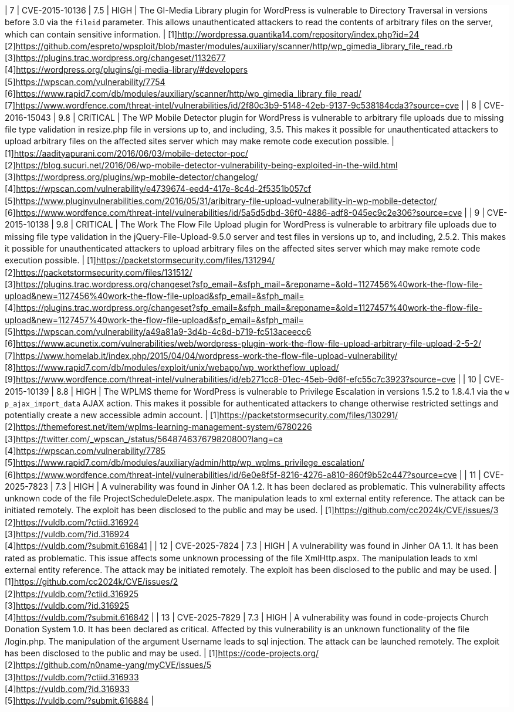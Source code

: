 | 7 | CVE-2015-10136 | 7.5  | HIGH | The GI-Media Library plugin for WordPress is vulnerable to Directory Traversal in versions before 3.0 via the `fileid` parameter. This allows unauthenticated attackers to read the contents of arbitrary files on the server, which can contain sensitive information. | [1]http://wordpressa.quantika14.com/repository/index.php?id=24<br>[2]https://github.com/espreto/wpsploit/blob/master/modules/auxiliary/scanner/http/wp_gimedia_library_file_read.rb<br>[3]https://plugins.trac.wordpress.org/changeset/1132677<br>[4]https://wordpress.org/plugins/gi-media-library/#developers<br>[5]https://wpscan.com/vulnerability/7754<br>[6]https://www.rapid7.com/db/modules/auxiliary/scanner/http/wp_gimedia_library_file_read/<br>[7]https://www.wordfence.com/threat-intel/vulnerabilities/id/2f80c3b9-5148-42eb-9137-9c538184cda3?source=cve |
| 8 | CVE-2016-15043 | 9.8  | CRITICAL | The WP Mobile Detector plugin for WordPress is vulnerable to arbitrary file uploads due to missing file type validation in resize.php file in versions up to, and including, 3.5. This makes it possible for unauthenticated attackers to upload arbitrary files on the affected sites server which may make remote code execution possible. | [1]https://aadityapurani.com/2016/06/03/mobile-detector-poc/<br>[2]https://blog.sucuri.net/2016/06/wp-mobile-detector-vulnerability-being-exploited-in-the-wild.html<br>[3]https://wordpress.org/plugins/wp-mobile-detector/changelog/<br>[4]https://wpscan.com/vulnerability/e4739674-eed4-417e-8c4d-2f5351b057cf<br>[5]https://www.pluginvulnerabilities.com/2016/05/31/aribitrary-file-upload-vulnerability-in-wp-mobile-detector/<br>[6]https://www.wordfence.com/threat-intel/vulnerabilities/id/5a5d5dbd-36f0-4886-adf8-045ec9c2e306?source=cve |
| 9 | CVE-2015-10138 | 9.8  | CRITICAL | The Work The Flow File Upload plugin for WordPress is vulnerable to arbitrary file uploads due to missing file type validation in the jQuery-File-Upload-9.5.0 server and test files in versions up to, and including, 2.5.2. This makes it possible for unauthenticated attackers to upload arbitrary files on the affected sites server which may make remote code execution possible. | [1]https://packetstormsecurity.com/files/131294/<br>[2]https://packetstormsecurity.com/files/131512/<br>[3]https://plugins.trac.wordpress.org/changeset?sfp_email=&sfph_mail=&reponame=&old=1127456%40work-the-flow-file-upload&new=1127456%40work-the-flow-file-upload&sfp_email=&sfph_mail=<br>[4]https://plugins.trac.wordpress.org/changeset?sfp_email=&sfph_mail=&reponame=&old=1127457%40work-the-flow-file-upload&new=1127457%40work-the-flow-file-upload&sfp_email=&sfph_mail=<br>[5]https://wpscan.com/vulnerability/a49a81a9-3d4b-4c8d-b719-fc513aceecc6<br>[6]https://www.acunetix.com/vulnerabilities/web/wordpress-plugin-work-the-flow-file-upload-arbitrary-file-upload-2-5-2/<br>[7]https://www.homelab.it/index.php/2015/04/04/wordpress-work-the-flow-file-upload-vulnerability/<br>[8]https://www.rapid7.com/db/modules/exploit/unix/webapp/wp_worktheflow_upload/<br>[9]https://www.wordfence.com/threat-intel/vulnerabilities/id/eb271cc8-01ec-45eb-9d6f-efc55c7c3923?source=cve |
| 10 | CVE-2015-10139 | 8.8  | HIGH | The WPLMS theme for WordPress is vulnerable to Privilege Escalation in versions 1.5.2 to 1.8.4.1 via the `wp_ajax_import_data` AJAX action. This makes it possible for authenticated attackers to change otherwise restricted settings and potentially create a new accessible admin account. | [1]https://packetstormsecurity.com/files/130291/<br>[2]https://themeforest.net/item/wplms-learning-management-system/6780226<br>[3]https://twitter.com/_wpscan_/status/564874637679820800?lang=ca<br>[4]https://wpscan.com/vulnerability/7785<br>[5]https://www.rapid7.com/db/modules/auxiliary/admin/http/wp_wplms_privilege_escalation/<br>[6]https://www.wordfence.com/threat-intel/vulnerabilities/id/6e0e8f5f-8216-4276-a810-860f9b52c447?source=cve |
| 11 | CVE-2025-7823 | 7.3  | HIGH | A vulnerability was found in Jinher OA 1.2. It has been declared as problematic. This vulnerability affects unknown code of the file ProjectScheduleDelete.aspx. The manipulation leads to xml external entity reference. The attack can be initiated remotely. The exploit has been disclosed to the public and may be used. | [1]https://github.com/cc2024k/CVE/issues/3<br>[2]https://vuldb.com/?ctiid.316924<br>[3]https://vuldb.com/?id.316924<br>[4]https://vuldb.com/?submit.616841 |
| 12 | CVE-2025-7824 | 7.3  | HIGH | A vulnerability was found in Jinher OA 1.1. It has been rated as problematic. This issue affects some unknown processing of the file XmlHttp.aspx. The manipulation leads to xml external entity reference. The attack may be initiated remotely. The exploit has been disclosed to the public and may be used. | [1]https://github.com/cc2024k/CVE/issues/2<br>[2]https://vuldb.com/?ctiid.316925<br>[3]https://vuldb.com/?id.316925<br>[4]https://vuldb.com/?submit.616842 |
| 13 | CVE-2025-7829 | 7.3  | HIGH | A vulnerability was found in code-projects Church Donation System 1.0. It has been declared as critical. Affected by this vulnerability is an unknown functionality of the file /login.php. The manipulation of the argument Username leads to sql injection. The attack can be launched remotely. The exploit has been disclosed to the public and may be used. | [1]https://code-projects.org/<br>[2]https://github.com/n0name-yang/myCVE/issues/5<br>[3]https://vuldb.com/?ctiid.316933<br>[4]https://vuldb.com/?id.316933<br>[5]https://vuldb.com/?submit.616884 |